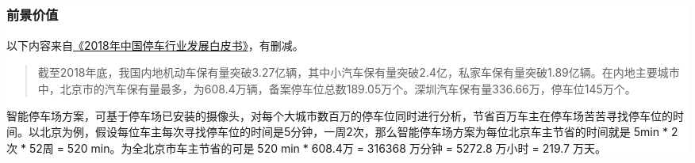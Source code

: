 ### 前景价值

以下内容来自[《2018年中国停车行业发展白皮书》](http://dy.163.com/v2/article/detail/EGP453H10519C1CN.html)，有删减。

>截至2018年底，我国内地机动车保有量突破3.27亿辆，其中小汽车保有量突破2.4亿，私家车保有量突破1.89亿辆。在内地主要城市中，北京市的汽车保有量最多，为608.4万辆，备案停车位总数189.05万个。深圳汽车保有量336.66万，停车位145万个。

智能停车场方案，可基于停车场已安装的摄像头，对每个大城市数百万的停车位同时进行分析，节省百万车主在停车场苦苦寻找停车位的时间。以北京为例，假设每位车主每次寻找停车位的时间是5分钟，一周2次，那么智能停车场方案为每位北京车主节省的时间就是 5min * 2次 * 52周 = 520 min。为全北京市车主节省的可是 520 min * 608.4万 = 316368 万分钟 = 5272.8 万小时 = 219.7 万天。
